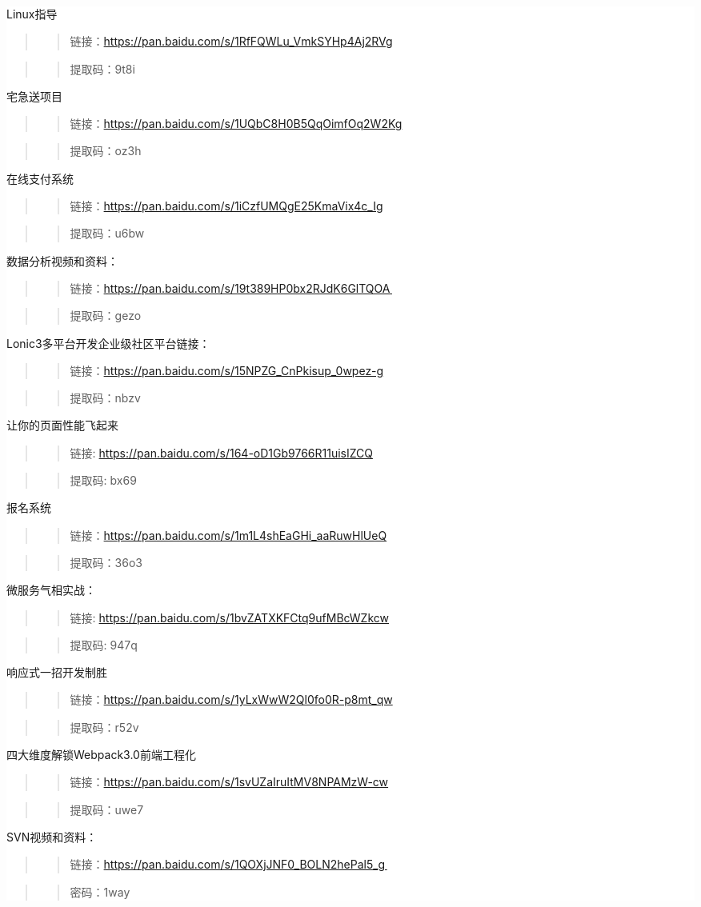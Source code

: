 Linux指导 

>> 链接：https://pan.baidu.com/s/1RfFQWLu_VmkSYHp4Aj2RVg  

>> 提取码：9t8i 

宅急送项目 

>> 链接：https://pan.baidu.com/s/1UQbC8H0B5QqOimfOq2W2Kg  

>> 提取码：oz3h 

在线支付系统 

>> 链接：https://pan.baidu.com/s/1iCzfUMQgE25KmaVix4c_Ig  

>> 提取码：u6bw 

数据分析视频和资料：                        

>> 链接：https://pan.baidu.com/s/19t389HP0bx2RJdK6GlTQOA  

>> 提取码：gezo 

Lonic3多平台开发企业级社区平台链接： 

>> 链接：https://pan.baidu.com/s/15NPZG_CnPkisup_0wpez-g  

>> 提取码：nbzv  

让你的页面性能飞起来 

>> 链接: https://pan.baidu.com/s/164-oD1Gb9766R11uisIZCQ  

>> 提取码: bx69 

报名系统 

>> 链接：https://pan.baidu.com/s/1m1L4shEaGHi_aaRuwHlUeQ  

>> 提取码：36o3  

微服务气相实战： 

>> 链接: https://pan.baidu.com/s/1bvZATXKFCtq9ufMBcWZkcw  

>> 提取码: 947q 

响应式一招开发制胜 

>> 链接：https://pan.baidu.com/s/1yLxWwW2Ql0fo0R-p8mt_qw  

>> 提取码：r52v  

四大维度解锁Webpack3.0前端工程化 

>> 链接：https://pan.baidu.com/s/1svUZaIruItMV8NPAMzW-cw  

>> 提取码：uwe7  

SVN视频和资料：                               

>> 链接：https://pan.baidu.com/s/1QOXjJNF0_BOLN2hePal5_g 

>> 密码：1way  
